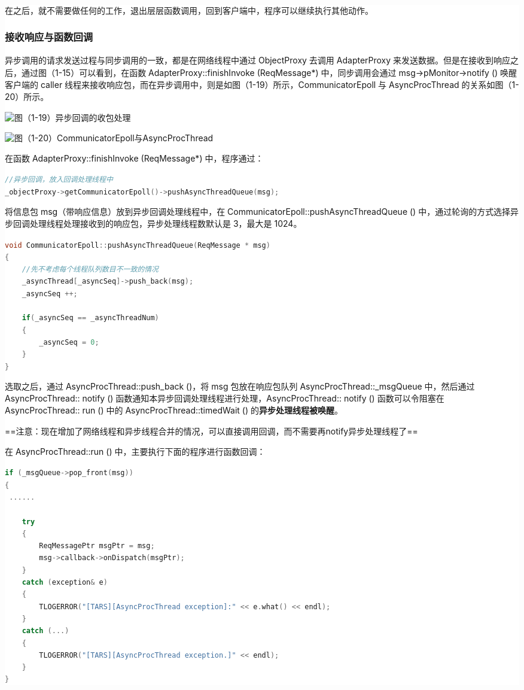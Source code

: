 在之后，就不需要做任何的工作，退出层层函数调用，回到客户端中，程序可以继续执行其他动作。

### 接收响应与函数回调

异步调用的请求发送过程与同步调用的一致，都是在网络线程中通过 ObjectProxy 去调用 AdapterProxy 来发送数据。但是在接收到响应之后，通过图（1-15）可以看到，在函数 AdapterProxy::finishInvoke (ReqMessage*) 中，同步调用会通过 msg->pMonitor->notify () 唤醒客户端的 caller 线程来接收响应包，而在异步调用中，则是如图（1-19）所示，CommunicatorEpoll 与 AsyncProcThread 的关系如图（1-20）所示。

![图（1-19）异步回调的收包处理](E:\MarkDown\tars框架\picture\up-dde2d4dbfe948899ebc771d2e0660aca668.png)

![图（1-20）CommunicatorEpoll与AsyncProcThread](E:\MarkDown\tars框架\picture\up-6ecf09bc767635c96035a415ae8498561fd.png)

在函数 AdapterProxy::finishInvoke (ReqMessage*) 中，程序通过：

```cpp
//异步回调，放入回调处理线程中
_objectProxy->getCommunicatorEpoll()->pushAsyncThreadQueue(msg);
```

将信息包 msg（带响应信息）放到异步回调处理线程中，在 CommunicatorEpoll::pushAsyncThreadQueue () 中，通过轮询的方式选择异步回调处理线程处理接收到的响应包，异步处理线程数默认是 3，最大是 1024。

```cpp
void CommunicatorEpoll::pushAsyncThreadQueue(ReqMessage * msg)
{
	//先不考虑每个线程队列数目不一致的情况
	_asyncThread[_asyncSeq]->push_back(msg);
	_asyncSeq ++;
 
	if(_asyncSeq == _asyncThreadNum)
	{
    	_asyncSeq = 0;
	}
}
```

选取之后，通过 AsyncProcThread::push_back ()，将 msg 包放在响应包队列 AsyncProcThread::_msgQueue 中，然后通过 AsyncProcThread:: notify () 函数通知本异步回调处理线程进行处理，AsyncProcThread:: notify () 函数可以令阻塞在 AsyncProcThread:: run () 中的 AsyncProcThread::timedWait () 的**异步处理线程被唤醒**。

==注意：现在增加了网络线程和异步线程合并的情况，可以直接调用回调，而不需要再notify异步处理线程了==

在 AsyncProcThread::run () 中，主要执行下面的程序进行函数回调：

```cpp
if (_msgQueue->pop_front(msg))
{
 ......
 
	try
	{
    	ReqMessagePtr msgPtr = msg;
    	msg->callback->onDispatch(msgPtr);
	}
	catch (exception& e)
	{
    	TLOGERROR("[TARS][AsyncProcThread exception]:" << e.what() << endl);
	}
	catch (...)
	{
    	TLOGERROR("[TARS][AsyncProcThread exception.]" << endl);
	}
}
```
